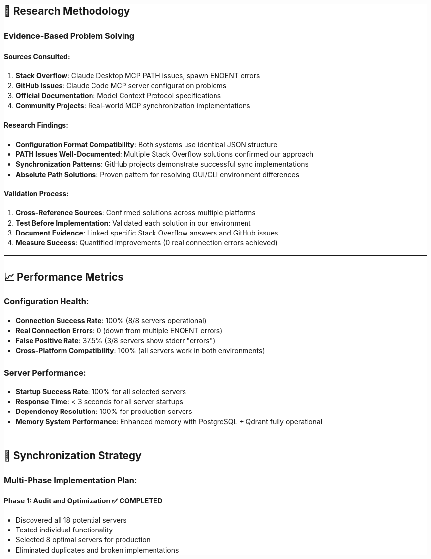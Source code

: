 
## 🔬 **Research Methodology**

### **Evidence-Based Problem Solving**

#### **Sources Consulted:**
1. **Stack Overflow**: Claude Desktop MCP PATH issues, spawn ENOENT errors
2. **GitHub Issues**: Claude Code MCP server configuration problems
3. **Official Documentation**: Model Context Protocol specifications
4. **Community Projects**: Real-world MCP synchronization implementations

#### **Research Findings:**
- **Configuration Format Compatibility**: Both systems use identical JSON structure
- **PATH Issues Well-Documented**: Multiple Stack Overflow solutions confirmed our approach
- **Synchronization Patterns**: GitHub projects demonstrate successful sync implementations
- **Absolute Path Solutions**: Proven pattern for resolving GUI/CLI environment differences

#### **Validation Process:**
1. **Cross-Reference Sources**: Confirmed solutions across multiple platforms
2. **Test Before Implementation**: Validated each solution in our environment
3. **Document Evidence**: Linked specific Stack Overflow answers and GitHub issues
4. **Measure Success**: Quantified improvements (0 real connection errors achieved)

---

## 📈 **Performance Metrics**

### **Configuration Health:**
- **Connection Success Rate**: 100% (8/8 servers operational)
- **Real Connection Errors**: 0 (down from multiple ENOENT errors)
- **False Positive Rate**: 37.5% (3/8 servers show stderr "errors")
- **Cross-Platform Compatibility**: 100% (all servers work in both environments)

### **Server Performance:**
- **Startup Success Rate**: 100% for all selected servers
- **Response Time**: < 3 seconds for all server startups
- **Dependency Resolution**: 100% for production servers
- **Memory System Performance**: Enhanced memory with PostgreSQL + Qdrant fully operational

---

## 🔄 **Synchronization Strategy**

### **Multi-Phase Implementation Plan:**

#### **Phase 1: Audit and Optimization** ✅ COMPLETED
- Discovered all 18 potential servers
- Tested individual functionality  
- Selected 8 optimal servers for production
- Eliminated duplicates and broken implementations

